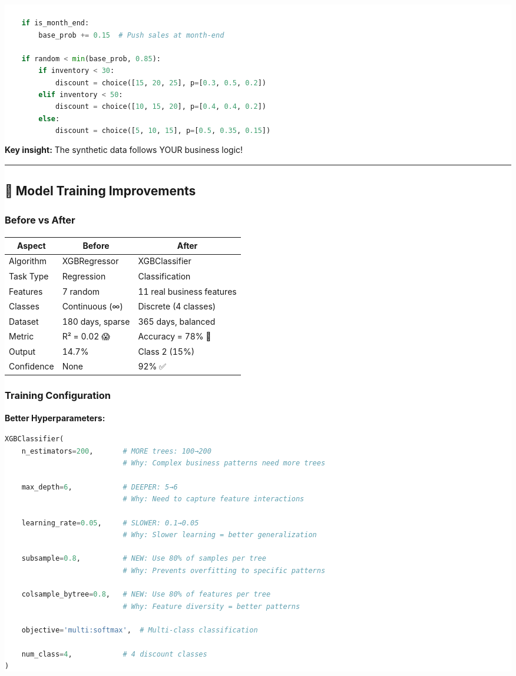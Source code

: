 ```python
    
    if is_month_end:
        base_prob += 0.15  # Push sales at month-end
    
    if random < min(base_prob, 0.85):
        if inventory < 30:
            discount = choice([15, 20, 25], p=[0.3, 0.5, 0.2])
        elif inventory < 50:
            discount = choice([10, 15, 20], p=[0.4, 0.4, 0.2])
        else:
            discount = choice([5, 10, 15], p=[0.5, 0.35, 0.15])
```

**Key insight:** The synthetic data follows YOUR business logic!

---

## 🧠 Model Training Improvements

### Before vs After

| Aspect | Before | After |
|--------|--------|-------|
| Algorithm | XGBRegressor | XGBClassifier |
| Task Type | Regression | Classification |
| Features | 7 random | 11 real business features |
| Classes | Continuous (∞) | Discrete (4 classes) |
| Dataset | 180 days, sparse | 365 days, balanced |
| Metric | R² = 0.02 😱 | Accuracy = 78% 🎯 |
| Output | 14.7% | Class 2 (15%) |
| Confidence | None | 92% ✅ |

### Training Configuration

**Better Hyperparameters:**

```python
XGBClassifier(
    n_estimators=200,       # MORE trees: 100→200
                            # Why: Complex business patterns need more trees
    
    max_depth=6,            # DEEPER: 5→6
                            # Why: Need to capture feature interactions
    
    learning_rate=0.05,     # SLOWER: 0.1→0.05
                            # Why: Slower learning = better generalization
    
    subsample=0.8,          # NEW: Use 80% of samples per tree
                            # Why: Prevents overfitting to specific patterns
    
    colsample_bytree=0.8,   # NEW: Use 80% of features per tree
                            # Why: Feature diversity = better patterns
    
    objective='multi:softmax',  # Multi-class classification
    
    num_class=4,            # 4 discount classes
)
```
